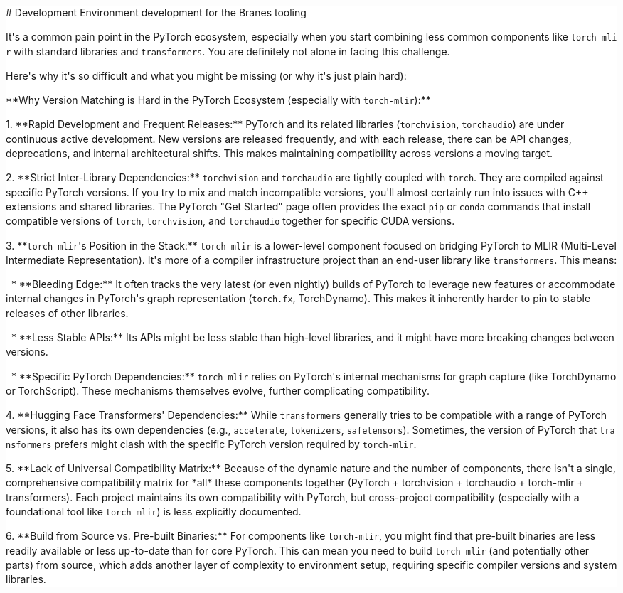 \# Development Environment development for the Branes tooling



It's a common pain point in the PyTorch ecosystem, especially when you start combining less common components like `torch-mlir` with standard libraries and `transformers`. You are definitely not alone in facing this challenge.



Here's why it's so difficult and what you might be missing (or why it's just plain hard):



\*\*Why Version Matching is Hard in the PyTorch Ecosystem (especially with `torch-mlir`):\*\*



1\.  \*\*Rapid Development and Frequent Releases:\*\* PyTorch and its related libraries (`torchvision`, `torchaudio`) are under continuous active development. New versions are released frequently, and with each release, there can be API changes, deprecations, and internal architectural shifts. This makes maintaining compatibility across versions a moving target.

2\.  \*\*Strict Inter-Library Dependencies:\*\* `torchvision` and `torchaudio` are tightly coupled with `torch`. They are compiled against specific PyTorch versions. If you try to mix and match incompatible versions, you'll almost certainly run into issues with C++ extensions and shared libraries. The PyTorch "Get Started" page often provides the exact `pip` or `conda` commands that install compatible versions of `torch`, `torchvision`, and `torchaudio` together for specific CUDA versions.

3\.  \*\*`torch-mlir`'s Position in the Stack:\*\* `torch-mlir` is a lower-level component focused on bridging PyTorch to MLIR (Multi-Level Intermediate Representation). It's more of a compiler infrastructure project than an end-user library like `transformers`. This means:

&nbsp;     \* \*\*Bleeding Edge:\*\* It often tracks the very latest (or even nightly) builds of PyTorch to leverage new features or accommodate internal changes in PyTorch's graph representation (`torch.fx`, TorchDynamo). This makes it inherently harder to pin to stable releases of other libraries.

&nbsp;     \* \*\*Less Stable APIs:\*\* Its APIs might be less stable than high-level libraries, and it might have more breaking changes between versions.

&nbsp;     \* \*\*Specific PyTorch Dependencies:\*\* `torch-mlir` relies on PyTorch's internal mechanisms for graph capture (like TorchDynamo or TorchScript). These mechanisms themselves evolve, further complicating compatibility.

4\.  \*\*Hugging Face Transformers' Dependencies:\*\* While `transformers` generally tries to be compatible with a range of PyTorch versions, it also has its own dependencies (e.g., `accelerate`, `tokenizers`, `safetensors`). Sometimes, the version of PyTorch that `transformers` prefers might clash with the specific PyTorch version required by `torch-mlir`.

5\.  \*\*Lack of Universal Compatibility Matrix:\*\* Because of the dynamic nature and the number of components, there isn't a single, comprehensive compatibility matrix for \*all\* these components together (PyTorch + torchvision + torchaudio + torch-mlir + transformers). Each project maintains its own compatibility with PyTorch, but cross-project compatibility (especially with a foundational tool like `torch-mlir`) is less explicitly documented.

6\.  \*\*Build from Source vs. Pre-built Binaries:\*\* For components like `torch-mlir`, you might find that pre-built binaries are less readily available or less up-to-date than for core PyTorch. This can mean you need to build `torch-mlir` (and potentially other parts) from source, which adds another layer of complexity to environment setup, requiring specific compiler versions and system libraries.

